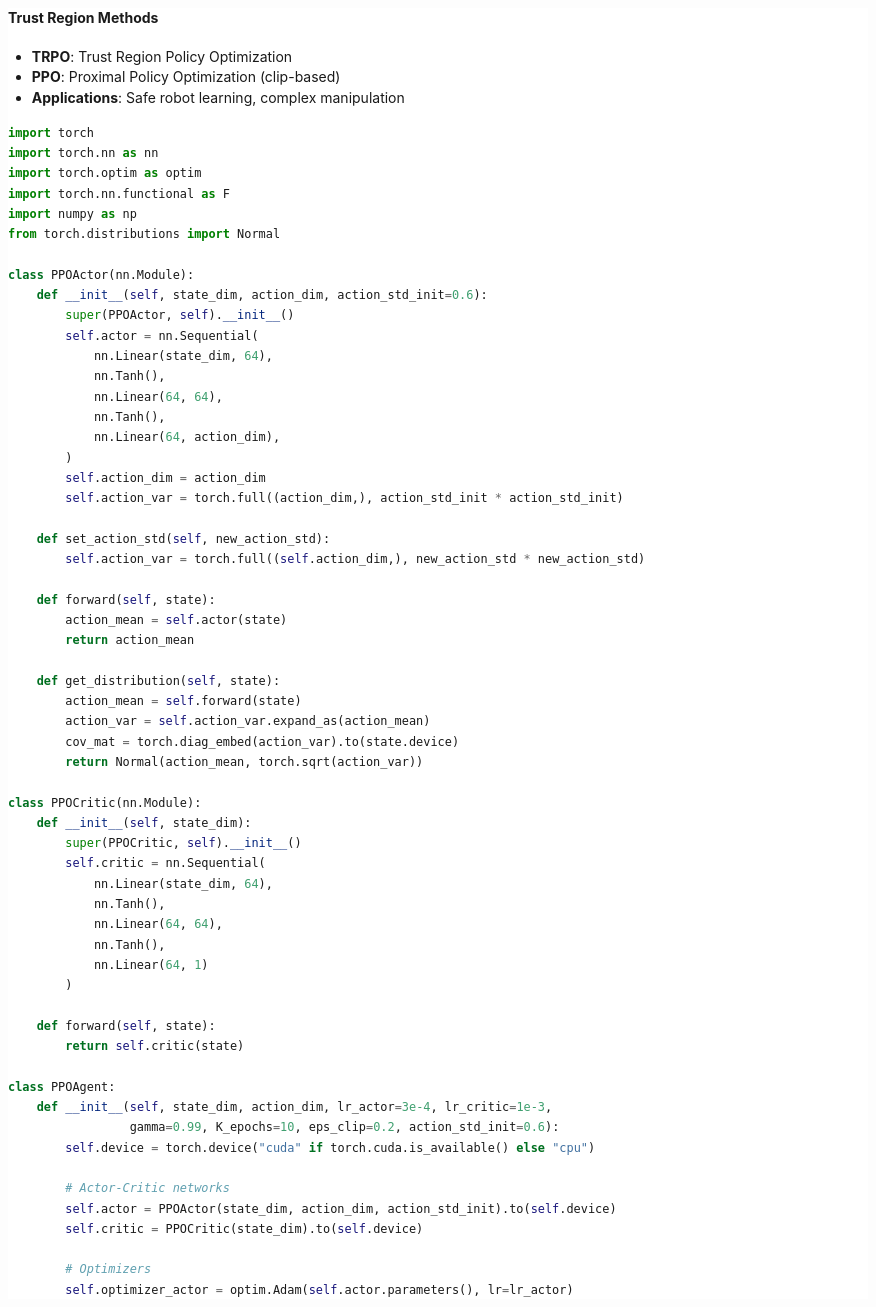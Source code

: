 #### Trust Region Methods
- **TRPO**: Trust Region Policy Optimization
- **PPO**: Proximal Policy Optimization (clip-based)
- **Applications**: Safe robot learning, complex manipulation

```python
import torch
import torch.nn as nn
import torch.optim as optim
import torch.nn.functional as F
import numpy as np
from torch.distributions import Normal

class PPOActor(nn.Module):
    def __init__(self, state_dim, action_dim, action_std_init=0.6):
        super(PPOActor, self).__init__()
        self.actor = nn.Sequential(
            nn.Linear(state_dim, 64),
            nn.Tanh(),
            nn.Linear(64, 64),
            nn.Tanh(),
            nn.Linear(64, action_dim),
        )
        self.action_dim = action_dim
        self.action_var = torch.full((action_dim,), action_std_init * action_std_init)
        
    def set_action_std(self, new_action_std):
        self.action_var = torch.full((self.action_dim,), new_action_std * new_action_std)
        
    def forward(self, state):
        action_mean = self.actor(state)
        return action_mean
    
    def get_distribution(self, state):
        action_mean = self.forward(state)
        action_var = self.action_var.expand_as(action_mean)
        cov_mat = torch.diag_embed(action_var).to(state.device)
        return Normal(action_mean, torch.sqrt(action_var))
    
class PPOCritic(nn.Module):
    def __init__(self, state_dim):
        super(PPOCritic, self).__init__()
        self.critic = nn.Sequential(
            nn.Linear(state_dim, 64),
            nn.Tanh(),
            nn.Linear(64, 64),
            nn.Tanh(),
            nn.Linear(64, 1)
        )
        
    def forward(self, state):
        return self.critic(state)

class PPOAgent:
    def __init__(self, state_dim, action_dim, lr_actor=3e-4, lr_critic=1e-3, 
                 gamma=0.99, K_epochs=10, eps_clip=0.2, action_std_init=0.6):
        self.device = torch.device("cuda" if torch.cuda.is_available() else "cpu")
        
        # Actor-Critic networks
        self.actor = PPOActor(state_dim, action_dim, action_std_init).to(self.device)
        self.critic = PPOCritic(state_dim).to(self.device)
        
        # Optimizers
        self.optimizer_actor = optim.Adam(self.actor.parameters(), lr=lr_actor)
```